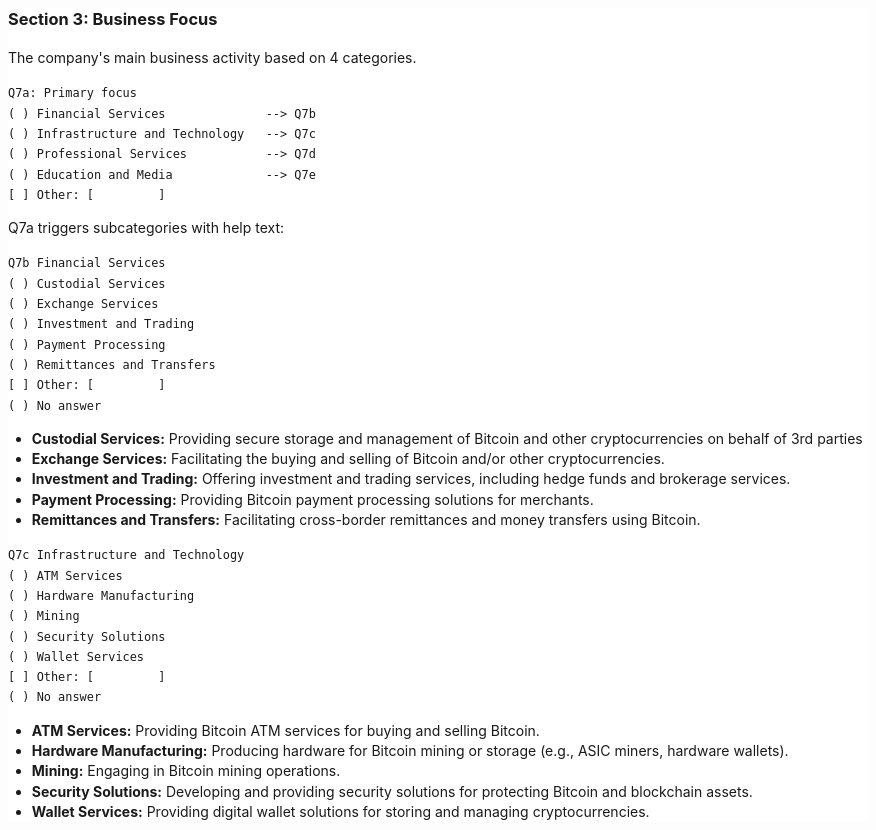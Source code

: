 ### Section 3: Business Focus

The company's main business activity based on 4 categories.

```
Q7a: Primary focus
( ) Financial Services              --> Q7b
( ) Infrastructure and Technology   --> Q7c
( ) Professional Services           --> Q7d
( ) Education and Media             --> Q7e
[ ] Other: [         ]
```

Q7a triggers subcategories with help text:
```
Q7b Financial Services
( ) Custodial Services
( ) Exchange Services
( ) Investment and Trading
( ) Payment Processing
( ) Remittances and Transfers
[ ] Other: [         ]
( ) No answer

```
- **Custodial Services:** Providing secure storage and management of Bitcoin and
    other cryptocurrencies on behalf of 3rd parties
- **Exchange Services:** Facilitating the buying and selling of Bitcoin and/or 
    other cryptocurrencies.
- **Investment and Trading:** Offering investment and trading services, 
    including hedge funds and brokerage services.
- **Payment Processing:** Providing Bitcoin payment processing solutions for
    merchants.
- **Remittances and Transfers:** Facilitating cross-border remittances and money
    transfers using Bitcoin.



```
Q7c Infrastructure and Technology
( ) ATM Services
( ) Hardware Manufacturing
( ) Mining
( ) Security Solutions
( ) Wallet Services
[ ] Other: [         ]
( ) No answer
```
- **ATM Services:** Providing Bitcoin ATM services for buying and selling 
    Bitcoin.
- **Hardware Manufacturing:** Producing hardware for Bitcoin mining or storage
    (e.g., ASIC miners, hardware wallets).
- **Mining:** Engaging in Bitcoin mining operations.
- **Security Solutions:** Developing and providing security solutions for
    protecting Bitcoin and blockchain assets.
- **Wallet Services:** Providing digital wallet solutions for storing and 
    managing cryptocurrencies.
